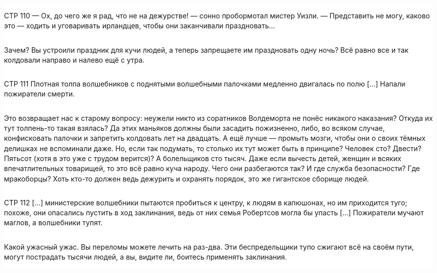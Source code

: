   <section class="row" id="page-110">
    <div class="column">
      <p class="text">
        <span class="page-num">СТР 110</span>
        &mdash; Ох, до чего же я рад, что не на дежурстве! &mdash; сонно пробормотал мистер Уизли. &mdash; Представить не могу, каково это &mdash; ходить и уговаривать ирландцев, чтобы они заканчивали праздновать…
      </p>
    </div>
    <div class="column column-60">
      <p class="meh">
        Зачем? Вы устроили праздник для кучи людей, а теперь запрещаете им праздновать одну ночь? Всё равно все и так колдовали направо и налево ещё с утра.
      </p>
    </div>
  </section>

  <section class="row" id="page-111">
    <div class="column">
      <p class="text">
        <span class="page-num">СТР 111</span>
        Плотная толпа волшебников с поднятыми волшебными палочками медленно двигалась по полю [...]
        <span class="explanation">
          Напали пожиратели смерти.
        </span>
      </p>
    </div>
    <div class="column column-60">
      <p class="bad">
        Это возвращает нас к старому вопросу: неужели никто из соратников Волдеморта не понёс никакого наказания? Откуда их тут толпень-то такая взялась? Да этих маньяков должны были засадить пожизненно, либо, во всяком случае, конфисковать палочки и запретить колдовать лет на двадцать. А ещё лучше &mdash; промыть мозги, чтобы они о своих тёмных делишках не вспоминали даже. Но, если так подумать, то столько их тут может быть в принципе? Человек сто? Двести? Пятьсот (хотя в это уже с трудом верится)? А болельщиков сто тысяч. Даже если вычесть детей, женщин и всяких впечатлительных товарищей, то это всё равно куча народу. Чего они разбегаются так? И где служба безопасности? Где мракоборцы? Хоть кто-то должен ведь дежурить и охранять порядок, это же гигантское сборище людей.
      </p>
    </div>
  </section>

  <section class="row" id="page-112">
    <div class="column">
      <p class="text">
        <span class="page-num">СТР 112</span>
        [...] министерские волшебники пытаются пробиться к центру, к людям в капюшонах, но им приходится туго; похоже, они опасались пустить в ход заклинания, ведь от них семья Робертсов могла бы упасть [...]
        <span class="explanation">
          Пожиратели мучают маглов, а волшебники тупят.
        </span>
      </p>
    </div>
    <div class="column column-60">
      <p class="bad">
        Какой ужасный ужас. Вы переломы можете лечить на раз-два. Эти беспредельщики тупо сжигают всё на своём пути, могут пострадать тысячи людей, а вы, видите ли, боитесь применять заклинания.
      </p>
    </div>
  </section>
